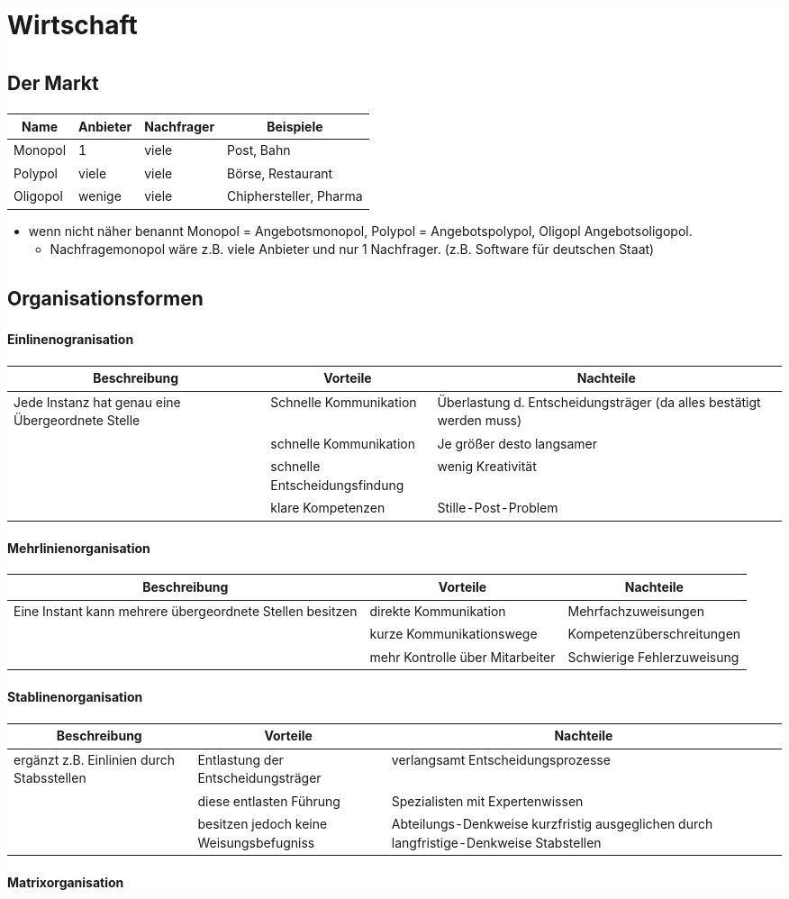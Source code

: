 # Wirtschaft

## Der Markt
|Name|Anbieter|Nachfrager|Beispiele|
|---|---|---|---|
|Monopol|1|viele|Post, Bahn|
|Polypol|viele|viele|Börse, Restaurant|
|Oligopol|wenige|viele|Chiphersteller, Pharma|
- wenn nicht näher benannt Monopol = Angebotsmonopol, Polypol = Angebotspolypol, Oligopl Angebotsoligopol.
    - Nachfragemonopol wäre z.B. viele Anbieter und nur 1 Nachfrager. (z.B. Software für deutschen Staat)

## Organisationsformen

#### **Einlinenogranisation**

|Beschreibung|Vorteile|Nachteile|
|---|---|---|
|Jede Instanz hat genau eine Übergeordnete Stelle|Schnelle Kommunikation|Überlastung d. Entscheidungsträger (da alles bestätigt werden muss)|
||schnelle Kommunikation|Je größer desto langsamer|
||schnelle Entscheidungsfindung|wenig Kreativität|
||klare Kompetenzen|Stille-Post-Problem|

#### **Mehrlinienorganisation**

|Beschreibung|Vorteile|Nachteile|
|---|---|---|
|Eine Instant kann mehrere übergeordnete Stellen besitzen|direkte Kommunikation|Mehrfachzuweisungen|
||kurze Kommunikationswege|Kompetenzüberschreitungen|
||mehr Kontrolle über Mitarbeiter|Schwierige Fehlerzuweisung|

#### **Stablinenorganisation**

|Beschreibung|Vorteile|Nachteile|
|---|---|---|
|ergänzt z.B. Einlinien durch Stabsstellen|Entlastung der Entscheidungsträger|verlangsamt Entscheidungsprozesse|
||diese entlasten Führung|Spezialisten mit Expertenwissen|oft geringe Kommunikation zu Stabstellen|
||besitzen jedoch keine Weisungsbefugniss|Abteilungs-Denkweise kurzfristig ausgeglichen durch langfristige-Denkweise Stabstellen|teuer|

#### **Matrixorganisation**
